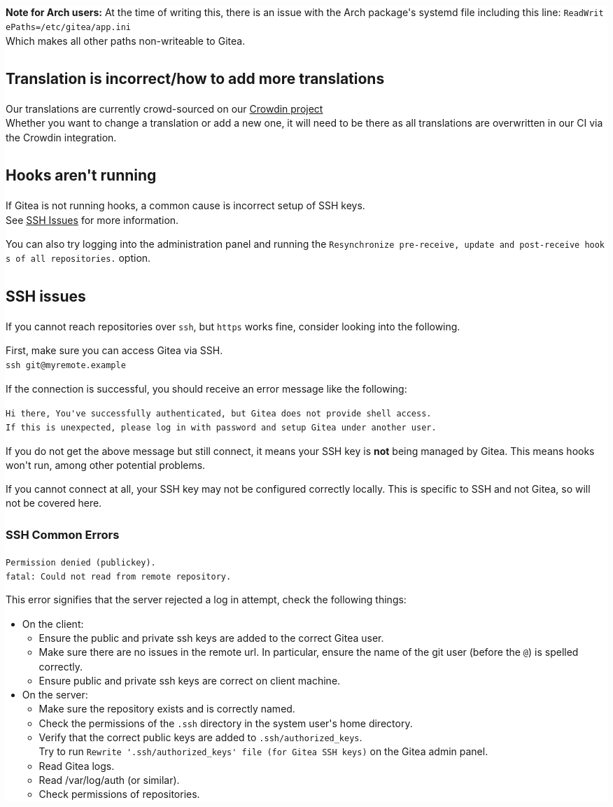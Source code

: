 **Note for Arch users:** At the time of writing this, there is an issue with the Arch package's systemd file including this line:
`ReadWritePaths=/etc/gitea/app.ini`  
Which makes all other paths non-writeable to Gitea.

## Translation is incorrect/how to add more translations
Our translations are currently crowd-sourced on our [Crowdin project](https://crowdin.com/project/gitea)  
Whether you want to change a translation or add a new one, it will need to be there as all translations are overwritten in our CI via the Crowdin integration.

## Hooks aren't running
If Gitea is not running hooks, a common cause is incorrect setup of SSH keys.  
See [SSH Issues](#ssh-issues) for more information.  
  
You can also try logging into the administration panel and running the `Resynchronize pre-receive, update and post-receive hooks of all repositories.` option.

## SSH issues
If you cannot reach repositories over `ssh`, but `https` works fine, consider looking into the following.

First, make sure you can access Gitea via SSH.  
`ssh git@myremote.example`  

If the connection is successful, you should receive an error message like the following:
```
Hi there, You've successfully authenticated, but Gitea does not provide shell access.
If this is unexpected, please log in with password and setup Gitea under another user.
```

If you do not get the above message but still connect, it means your SSH key is **not** being managed by Gitea. This means hooks won't run, among other potential problems.

If you cannot connect at all, your SSH key may not be configured correctly locally. 
This is specific to SSH and not Gitea, so will not be covered here. 

### SSH Common Errors

```
Permission denied (publickey).
fatal: Could not read from remote repository.
```

This error signifies that the server rejected a log in attempt, check the
following things:

* On the client:
  * Ensure the public and private ssh keys are added to the correct Gitea user.
  * Make sure there are no issues in the remote url. In particular, ensure the name of the
    git user (before the `@`) is spelled correctly.
  * Ensure public and private ssh keys are correct on client machine.
* On the server:
  * Make sure the repository exists and is correctly named.
  * Check the permissions of the `.ssh` directory in the system user's home directory.
  * Verify that the correct public keys are added to `.ssh/authorized_keys`.  
    Try to run `Rewrite '.ssh/authorized_keys' file (for Gitea SSH keys)` on the
    Gitea admin panel.
  * Read Gitea logs.
  * Read /var/log/auth (or similar).
  * Check permissions of repositories.

